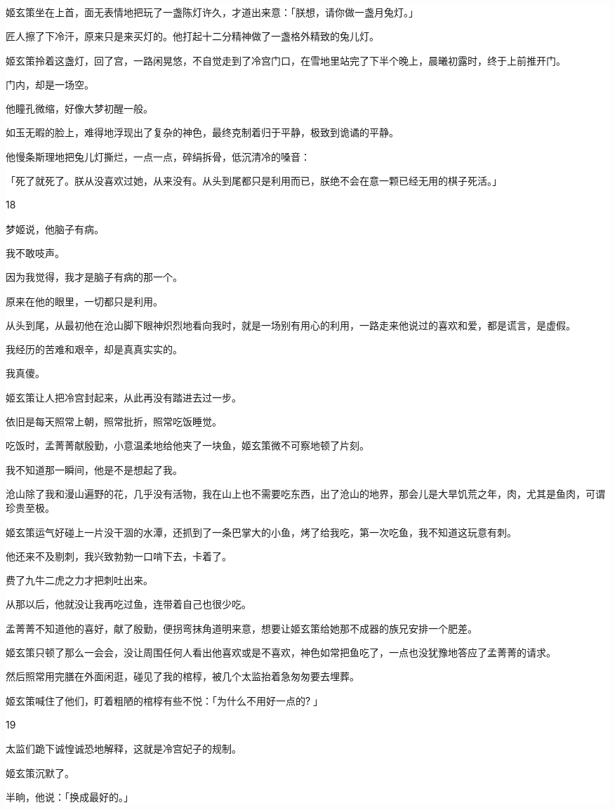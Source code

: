 姬玄策坐在上首，面无表情地把玩了一盏陈灯许久，才道出来意：「朕想，请你做一盏月兔灯。」

匠人擦了下冷汗，原来只是来买灯的。他打起十二分精神做了一盏格外精致的兔儿灯。

姬玄策拎着这盏灯，回了宫，一路闲晃悠，不自觉走到了冷宫门口，在雪地里站完了下半个晚上，晨曦初露时，终于上前推开门。

门内，却是一场空。

他瞳孔微缩，好像大梦初醒一般。

如玉无暇的脸上，难得地浮现出了复杂的神色，最终克制着归于平静，极致到诡谲的平静。

他慢条斯理地把兔儿灯撕烂，一点一点，碎绢拆骨，低沉清冷的嗓音：

「死了就死了。朕从没喜欢过她，从来没有。从头到尾都只是利用而已，朕绝不会在意一颗已经无用的棋子死活。」

18

梦姬说，他脑子有病。

我不敢吱声。

因为我觉得，我才是脑子有病的那一个。

原来在他的眼里，一切都只是利用。

从头到尾，从最初他在沧山脚下眼神炽烈地看向我时，就是一场别有用心的利用，一路走来他说过的喜欢和爱，都是谎言，是虚假。

我经历的苦难和艰辛，却是真真实实的。

我真傻。

姬玄策让人把冷宫封起来，从此再没有踏进去过一步。

依旧是每天照常上朝，照常批折，照常吃饭睡觉。

吃饭时，孟菁菁献殷勤，小意温柔地给他夹了一块鱼，姬玄策微不可察地顿了片刻。

我不知道那一瞬间，他是不是想起了我。

沧山除了我和漫山遍野的花，几乎没有活物，我在山上也不需要吃东西，出了沧山的地界，那会儿是大旱饥荒之年，肉，尤其是鱼肉，可谓珍贵至极。

姬玄策运气好碰上一片没干涸的水潭，还抓到了一条巴掌大的小鱼，烤了给我吃，第一次吃鱼，我不知道这玩意有刺。

他还来不及剔刺，我兴致勃勃一口啃下去，卡着了。

费了九牛二虎之力才把刺吐出来。

从那以后，他就没让我再吃过鱼，连带着自己也很少吃。

孟菁菁不知道他的喜好，献了殷勤，便拐弯抹角道明来意，想要让姬玄策给她那不成器的族兄安排一个肥差。

姬玄策只顿了那么一会会，没让周围任何人看出他喜欢或是不喜欢，神色如常把鱼吃了，一点也没犹豫地答应了孟菁菁的请求。

然后照常用完膳在外面闲逛，碰见了我的棺椁，被几个太监抬着急匆匆要去埋葬。

姬玄策喊住了他们，盯着粗陋的棺椁有些不悦：「为什么不用好一点的? 」

19

太监们跪下诚惶诚恐地解释，这就是冷宫妃子的规制。

姬玄策沉默了。

半晌，他说：「换成最好的。」
